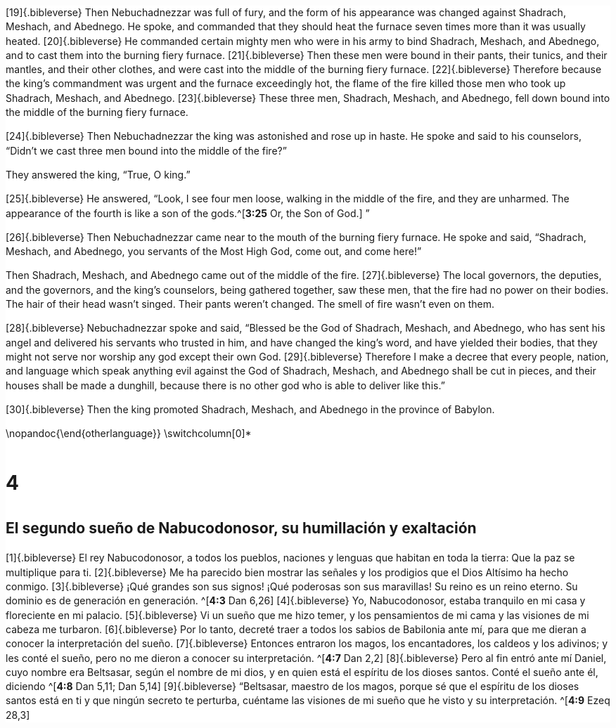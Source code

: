 [19]{.bibleverse} Then Nebuchadnezzar was full of fury, and the form of his appearance was changed against Shadrach, Meshach, and Abednego. He spoke, and commanded that they should heat the furnace seven times more than it was usually heated. [20]{.bibleverse} He commanded certain mighty men who were in his army to bind Shadrach, Meshach, and Abednego, and to cast them into the burning fiery furnace. [21]{.bibleverse} Then these men were bound in their pants, their tunics, and their mantles, and their other clothes, and were cast into the middle of the burning fiery furnace. [22]{.bibleverse} Therefore because the king’s commandment was urgent and the furnace exceedingly hot, the flame of the fire killed those men who took up Shadrach, Meshach, and Abednego. [23]{.bibleverse} These three men, Shadrach, Meshach, and Abednego, fell down bound into the middle of the burning fiery furnace. 

[24]{.bibleverse} Then Nebuchadnezzar the king was astonished and rose up in haste. He spoke and said to his counselors, “Didn’t we cast three men bound into the middle of the fire?” 

They answered the king, “True, O king.” 

[25]{.bibleverse} He answered, “Look, I see four men loose, walking in the middle of the fire, and they are unharmed. The appearance of the fourth is like a son of the gods.^[**3:25** Or, the Son of God.] ” 

[26]{.bibleverse} Then Nebuchadnezzar came near to the mouth of the burning fiery furnace. He spoke and said, “Shadrach, Meshach, and Abednego, you servants of the Most High God, come out, and come here!” 

Then Shadrach, Meshach, and Abednego came out of the middle of the fire. [27]{.bibleverse} The local governors, the deputies, and the governors, and the king’s counselors, being gathered together, saw these men, that the fire had no power on their bodies. The hair of their head wasn’t singed. Their pants weren’t changed. The smell of fire wasn’t even on them. 

[28]{.bibleverse} Nebuchadnezzar spoke and said, “Blessed be the God of Shadrach, Meshach, and Abednego, who has sent his angel and delivered his servants who trusted in him, and have changed the king’s word, and have yielded their bodies, that they might not serve nor worship any god except their own God. [29]{.bibleverse} Therefore I make a decree that every people, nation, and language which speak anything evil against the God of Shadrach, Meshach, and Abednego shall be cut in pieces, and their houses shall be made a dunghill, because there is no other god who is able to deliver like this.” 

[30]{.bibleverse} Then the king promoted Shadrach, Meshach, and Abednego in the province of Babylon. 

\nopandoc{\end{otherlanguage}}
\switchcolumn[0]*

# 4
## El segundo sueño de Nabucodonosor, su humillación y exaltación
[1]{.bibleverse} El rey Nabucodonosor, a todos los pueblos, naciones y lenguas que habitan en toda la tierra: Que la paz se multiplique para ti. [2]{.bibleverse} Me ha parecido bien mostrar las señales y los prodigios que el Dios Altísimo ha hecho conmigo. [3]{.bibleverse} ¡Qué grandes son sus signos! ¡Qué poderosas son sus maravillas! Su reino es un reino eterno. Su dominio es de generación en generación. ^[**4:3** Dan 6,26] [4]{.bibleverse} Yo, Nabucodonosor, estaba tranquilo en mi casa y floreciente en mi palacio. [5]{.bibleverse} Vi un sueño que me hizo temer, y los pensamientos de mi cama y las visiones de mi cabeza me turbaron. [6]{.bibleverse} Por lo tanto, decreté traer a todos los sabios de Babilonia ante mí, para que me dieran a conocer la interpretación del sueño. [7]{.bibleverse} Entonces entraron los magos, los encantadores, los caldeos y los adivinos; y les conté el sueño, pero no me dieron a conocer su interpretación. ^[**4:7** Dan 2,2] [8]{.bibleverse} Pero al fin entró ante mí Daniel, cuyo nombre era Beltsasar, según el nombre de mi dios, y en quien está el espíritu de los dioses santos. Conté el sueño ante él, diciendo ^[**4:8** Dan 5,11; Dan 5,14] [9]{.bibleverse} “Beltsasar, maestro de los magos, porque sé que el espíritu de los dioses santos está en ti y que ningún secreto te perturba, cuéntame las visiones de mi sueño que he visto y su interpretación. ^[**4:9** Ezeq 28,3]
